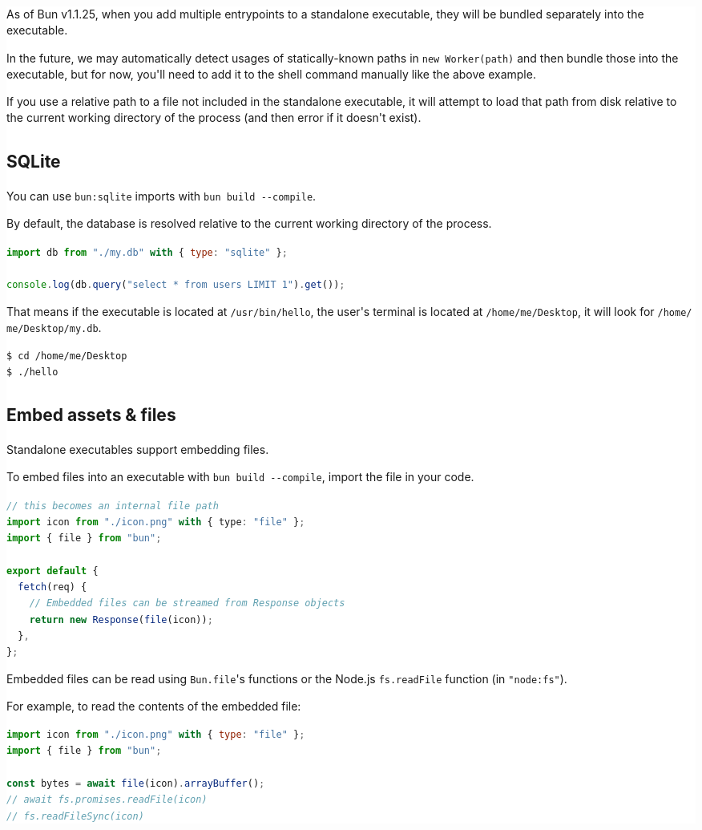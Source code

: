 As of Bun v1.1.25, when you add multiple entrypoints to a standalone executable, they will be bundled separately into the executable.

In the future, we may automatically detect usages of statically-known paths in `new Worker(path)` and then bundle those into the executable, but for now, you'll need to add it to the shell command manually like the above example.

If you use a relative path to a file not included in the standalone executable, it will attempt to load that path from disk relative to the current working directory of the process (and then error if it doesn't exist).

## SQLite

You can use `bun:sqlite` imports with `bun build --compile`.

By default, the database is resolved relative to the current working directory of the process.

```js
import db from "./my.db" with { type: "sqlite" };

console.log(db.query("select * from users LIMIT 1").get());
```

That means if the executable is located at `/usr/bin/hello`, the user's terminal is located at `/home/me/Desktop`, it will look for `/home/me/Desktop/my.db`.

```
$ cd /home/me/Desktop
$ ./hello
```

## Embed assets & files

Standalone executables support embedding files.

To embed files into an executable with `bun build --compile`, import the file in your code.

```ts
// this becomes an internal file path
import icon from "./icon.png" with { type: "file" };
import { file } from "bun";

export default {
  fetch(req) {
    // Embedded files can be streamed from Response objects
    return new Response(file(icon));
  },
};
```

Embedded files can be read using `Bun.file`'s functions or the Node.js `fs.readFile` function (in `"node:fs"`).

For example, to read the contents of the embedded file:

```js
import icon from "./icon.png" with { type: "file" };
import { file } from "bun";

const bytes = await file(icon).arrayBuffer();
// await fs.promises.readFile(icon)
// fs.readFileSync(icon)
```
